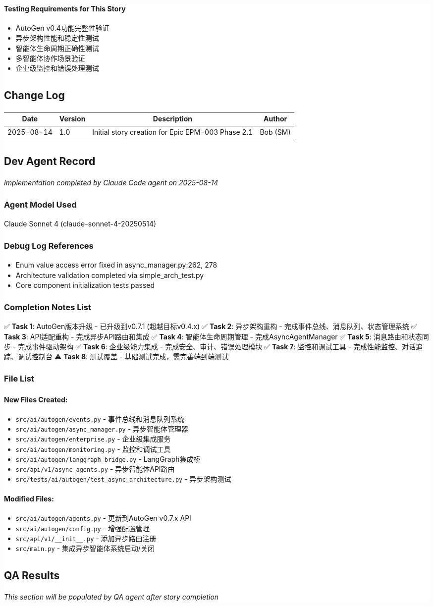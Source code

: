#### Testing Requirements for This Story
- AutoGen v0.4功能完整性验证
- 异步架构性能和稳定性测试
- 智能体生命周期正确性测试
- 多智能体协作场景验证
- 企业级监控和错误处理测试

## Change Log
| Date | Version | Description | Author |
|------|---------|-------------|--------|
| 2025-08-14 | 1.0 | Initial story creation for Epic EPM-003 Phase 2.1 | Bob (SM) |

## Dev Agent Record
*Implementation completed by Claude Code agent on 2025-08-14*

### Agent Model Used
Claude Sonnet 4 (claude-sonnet-4-20250514)

### Debug Log References
- Enum value access error fixed in async_manager.py:262, 278
- Architecture validation completed via simple_arch_test.py
- Core component initialization tests passed

### Completion Notes List
✅ **Task 1**: AutoGen版本升级 - 已升级到v0.7.1 (超越目标v0.4.x)
✅ **Task 2**: 异步架构重构 - 完成事件总线、消息队列、状态管理系统
✅ **Task 3**: API适配重构 - 完成异步API路由和集成
✅ **Task 4**: 智能体生命周期管理 - 完成AsyncAgentManager
✅ **Task 5**: 消息路由和状态同步 - 完成事件驱动架构
✅ **Task 6**: 企业级能力集成 - 完成安全、审计、错误处理模块
✅ **Task 7**: 监控和调试工具 - 完成性能监控、对话追踪、调试控制台
⚠️  **Task 8**: 测试覆盖 - 基础测试完成，需完善端到端测试

### File List
#### New Files Created:
- `src/ai/autogen/events.py` - 事件总线和消息队列系统
- `src/ai/autogen/async_manager.py` - 异步智能体管理器
- `src/ai/autogen/enterprise.py` - 企业级集成服务
- `src/ai/autogen/monitoring.py` - 监控和调试工具
- `src/ai/autogen/langgraph_bridge.py` - LangGraph集成桥
- `src/api/v1/async_agents.py` - 异步智能体API路由
- `src/tests/ai/autogen/test_async_architecture.py` - 异步架构测试

#### Modified Files:
- `src/ai/autogen/agents.py` - 更新到AutoGen v0.7.x API
- `src/ai/autogen/config.py` - 增强配置管理
- `src/api/v1/__init__.py` - 添加异步路由注册
- `src/main.py` - 集成异步智能体系统启动/关闭

## QA Results
*This section will be populated by QA agent after story completion*